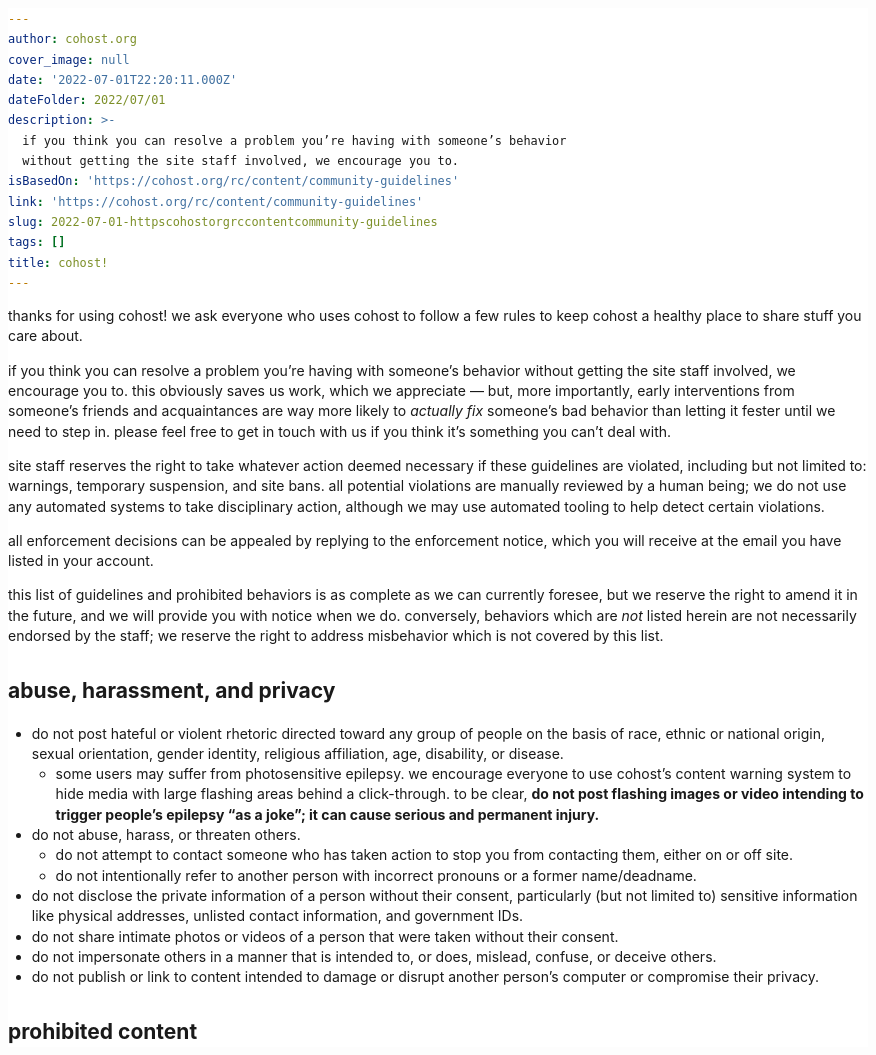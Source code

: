 ```yaml
---
author: cohost.org
cover_image: null
date: '2022-07-01T22:20:11.000Z'
dateFolder: 2022/07/01
description: >-
  if you think you can resolve a problem you’re having with someone’s behavior
  without getting the site staff involved, we encourage you to.
isBasedOn: 'https://cohost.org/rc/content/community-guidelines'
link: 'https://cohost.org/rc/content/community-guidelines'
slug: 2022-07-01-httpscohostorgrccontentcommunity-guidelines
tags: []
title: cohost!
---
```

<p>thanks for using cohost! we ask everyone who uses cohost to follow a few rules to keep cohost a healthy place to share stuff you care about.</p>
<p>if you think you can resolve a problem you’re having with someone’s behavior without getting the site staff involved, we encourage you to. this obviously saves us work, which we appreciate — but, more importantly, early interventions from someone’s friends and acquaintances are way more likely to <em>actually fix</em> someone’s bad behavior than letting it fester until we need to step in. please feel free to get in touch with us if you think it’s something you can’t deal with.</p>
<p>site staff reserves the right to take whatever action deemed necessary if these guidelines are violated, including but not limited to: warnings, temporary suspension, and site bans. all potential violations are manually reviewed by a human being; we do not use any automated systems to take disciplinary action, although we may use automated tooling to help detect certain violations.</p>
<p>all enforcement decisions can be appealed by replying to the enforcement notice, which you will receive at the email you have listed in your account.</p>
<p>this list of guidelines and prohibited behaviors is as complete as we can currently foresee, but we reserve the right to amend it in the future, and we will provide you with notice when we do. conversely, behaviors which are <em>not</em> listed herein are not necessarily endorsed by the staff; we reserve the right to address misbehavior which is not covered by this list.</p>
<h2>abuse, harassment, and privacy</h2>
<ul> <li>do not post hateful or violent rhetoric directed toward any group of people on the basis of race, ethnic or national origin, sexual orientation, gender identity, religious affiliation, age, disability, or disease. <ul> <li>some users may suffer from photosensitive epilepsy. we encourage everyone to use cohost’s content warning system to hide media with large flashing areas behind a click-through. to be clear, <strong>do not post flashing images or video intending to trigger people’s epilepsy “as a joke”; it can cause serious and permanent injury.</strong></li> </ul> </li> <li>do not abuse, harass, or threaten others. <ul> <li>do not attempt to contact someone who has taken action to stop you from contacting them, either on or off site.</li> <li>do not intentionally refer to another person with incorrect pronouns or a former name/deadname.</li> </ul> </li> <li>do not disclose the private information of a person without their consent, particularly (but not limited to) sensitive information like physical addresses, unlisted contact information, and government IDs.</li> <li>do not share intimate photos or videos of a person that were taken without their consent.</li> <li>do not impersonate others in a manner that is intended to, or does, mislead, confuse, or deceive others.</li> <li>do not publish or link to content intended to damage or disrupt another person’s computer or compromise their privacy.</li> </ul>
<h2>prohibited content</h2>